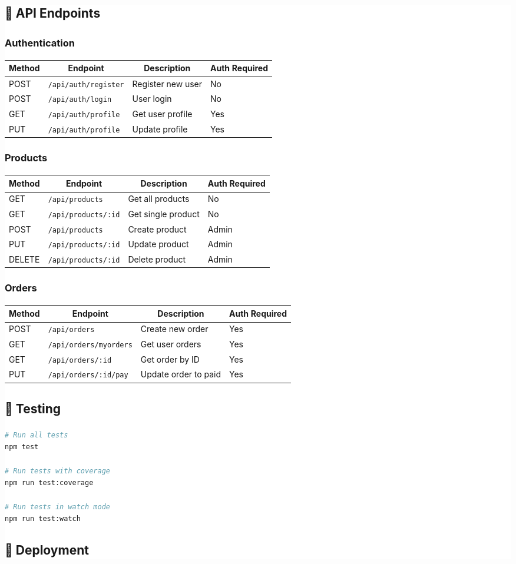 ## 🔌 API Endpoints

### Authentication
| Method | Endpoint | Description | Auth Required |
|--------|----------|-------------|---------------|
| POST | `/api/auth/register` | Register new user | No |
| POST | `/api/auth/login` | User login | No |
| GET | `/api/auth/profile` | Get user profile | Yes |
| PUT | `/api/auth/profile` | Update profile | Yes |

### Products
| Method | Endpoint | Description | Auth Required |
|--------|----------|-------------|---------------|
| GET | `/api/products` | Get all products | No |
| GET | `/api/products/:id` | Get single product | No |
| POST | `/api/products` | Create product | Admin |
| PUT | `/api/products/:id` | Update product | Admin |
| DELETE | `/api/products/:id` | Delete product | Admin |

### Orders
| Method | Endpoint | Description | Auth Required |
|--------|----------|-------------|---------------|
| POST | `/api/orders` | Create new order | Yes |
| GET | `/api/orders/myorders` | Get user orders | Yes |
| GET | `/api/orders/:id` | Get order by ID | Yes |
| PUT | `/api/orders/:id/pay` | Update order to paid | Yes |

## 🧪 Testing

```bash
# Run all tests
npm test

# Run tests with coverage
npm run test:coverage

# Run tests in watch mode
npm run test:watch
```

## 🚀 Deployment
